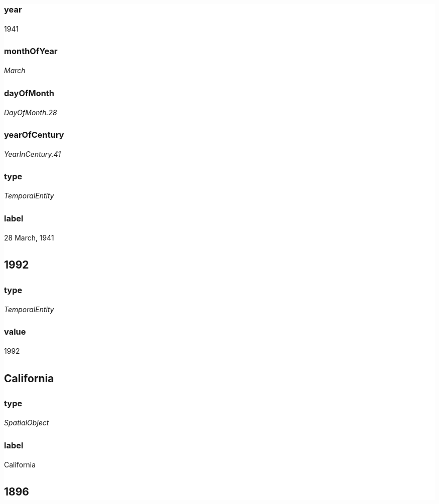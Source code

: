 ### year


1941

### monthOfYear


*March*

### dayOfMonth


*DayOfMonth.28*

### yearOfCentury


*YearInCentury.41*

### type


*TemporalEntity*

### label


28 March, 1941

## 1992

### type


*TemporalEntity*

### value


1992

## California

### type


*SpatialObject*

### label


California

## 1896
